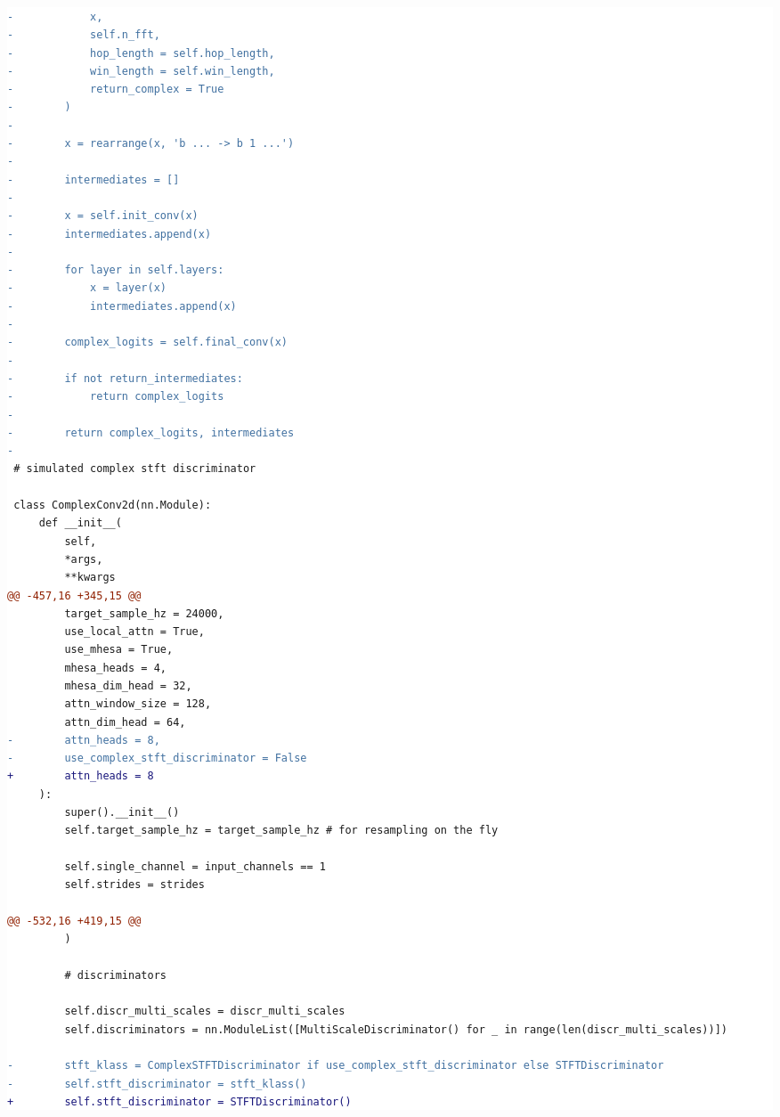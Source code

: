 ```diff
-            x,
-            self.n_fft,
-            hop_length = self.hop_length,
-            win_length = self.win_length,
-            return_complex = True
-        )
-
-        x = rearrange(x, 'b ... -> b 1 ...')
-
-        intermediates = []
-
-        x = self.init_conv(x)
-        intermediates.append(x)
-
-        for layer in self.layers:
-            x = layer(x)
-            intermediates.append(x)
-
-        complex_logits = self.final_conv(x)
-
-        if not return_intermediates:
-            return complex_logits
-
-        return complex_logits, intermediates
-
 # simulated complex stft discriminator
 
 class ComplexConv2d(nn.Module):
     def __init__(
         self,
         *args,
         **kwargs
@@ -457,16 +345,15 @@
         target_sample_hz = 24000,
         use_local_attn = True,
         use_mhesa = True,
         mhesa_heads = 4,
         mhesa_dim_head = 32,
         attn_window_size = 128,
         attn_dim_head = 64,
-        attn_heads = 8,
-        use_complex_stft_discriminator = False
+        attn_heads = 8
     ):
         super().__init__()
         self.target_sample_hz = target_sample_hz # for resampling on the fly
 
         self.single_channel = input_channels == 1
         self.strides = strides
 
@@ -532,16 +419,15 @@
         )
 
         # discriminators
 
         self.discr_multi_scales = discr_multi_scales
         self.discriminators = nn.ModuleList([MultiScaleDiscriminator() for _ in range(len(discr_multi_scales))])
 
-        stft_klass = ComplexSTFTDiscriminator if use_complex_stft_discriminator else STFTDiscriminator
-        self.stft_discriminator = stft_klass()
+        self.stft_discriminator = STFTDiscriminator()
```